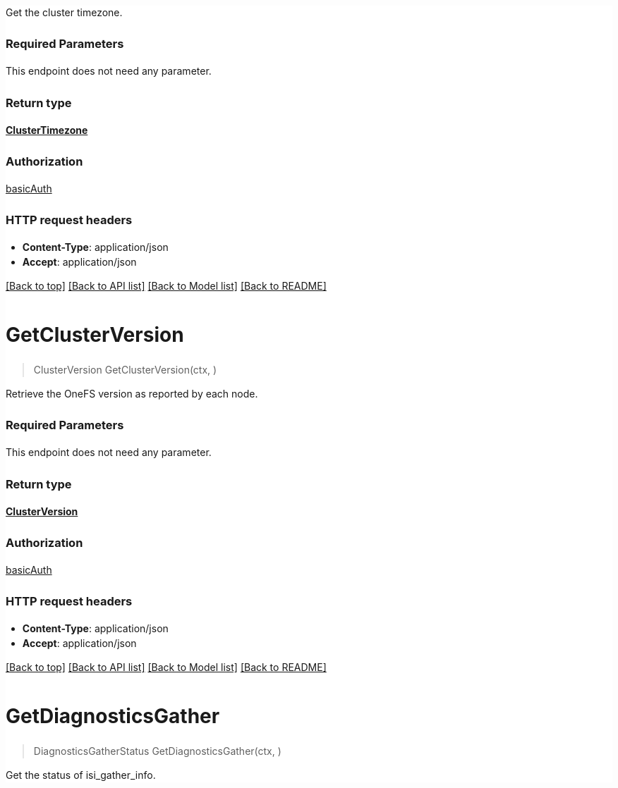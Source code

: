 
Get the cluster timezone.

### Required Parameters
This endpoint does not need any parameter.

### Return type

[**ClusterTimezone**](ClusterTimezone.md)

### Authorization

[basicAuth](../README.md#basicAuth)

### HTTP request headers

 - **Content-Type**: application/json
 - **Accept**: application/json

[[Back to top]](#) [[Back to API list]](../README.md#documentation-for-api-endpoints) [[Back to Model list]](../README.md#documentation-for-models) [[Back to README]](../README.md)

# **GetClusterVersion**
> ClusterVersion GetClusterVersion(ctx, )


Retrieve the OneFS version as reported by each node.

### Required Parameters
This endpoint does not need any parameter.

### Return type

[**ClusterVersion**](ClusterVersion.md)

### Authorization

[basicAuth](../README.md#basicAuth)

### HTTP request headers

 - **Content-Type**: application/json
 - **Accept**: application/json

[[Back to top]](#) [[Back to API list]](../README.md#documentation-for-api-endpoints) [[Back to Model list]](../README.md#documentation-for-models) [[Back to README]](../README.md)

# **GetDiagnosticsGather**
> DiagnosticsGatherStatus GetDiagnosticsGather(ctx, )


Get the status of isi_gather_info.
